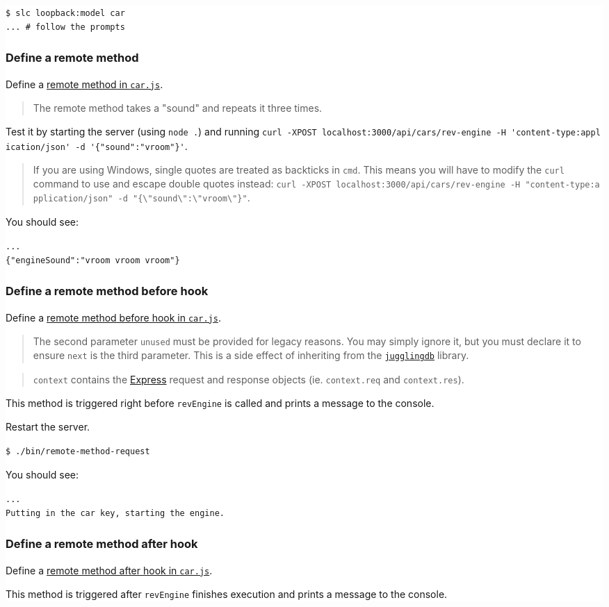 ```
$ slc loopback:model car
... # follow the prompts
```

### Define a remote method

Define a [remote method in `car.js`](https://github.com/strongloop/loopback-example-app-logic/blob/master/common/models/car.js#L2-L13).

> The remote method takes a "sound" and repeats it three times.

Test it by starting the server (using `node .`) and running `curl -XPOST localhost:3000/api/cars/rev-engine -H 'content-type:application/json' -d '{"sound":"vroom"}'`.

>If you are using Windows, single quotes are treated as backticks in `cmd`. This means you will have to modify the `curl` command to use and escape double quotes instead: `curl -XPOST localhost:3000/api/cars/rev-engine -H "content-type:application/json" -d "{\"sound\":\"vroom\"}"`.

You should see:

```
...
{"engineSound":"vroom vroom vroom"}
```

### Define a remote method before hook

Define a [remote method before hook in `car.js`](https://github.com/strongloop/loopback-example-app-logic/blob/master/common/models/car.js#L15-L19).

> The second parameter `unused` must be provided for legacy reasons. You may simply ignore it, but you must declare it to ensure `next` is the third parameter. This is a side effect of inheriting from the [`jugglingdb`](https://github.com/1602/jugglingdb) library.

> `context` contains the [Express](http://expressjs.com/) request and response objects (ie. `context.req` and `context.res`).

This method is triggered right before `revEngine` is called and prints a message to the console.

Restart the server.

```
$ ./bin/remote-method-request
```

You should see:

```
...
Putting in the car key, starting the engine.
```

### Define a remote method after hook

Define a [remote method after hook in `car.js`](https://github.com/strongloop/loopback-example-app-logic/blob/master/common/models/car.js#L21-L25).

This method is triggered after `revEngine` finishes execution and prints a message to the console.
